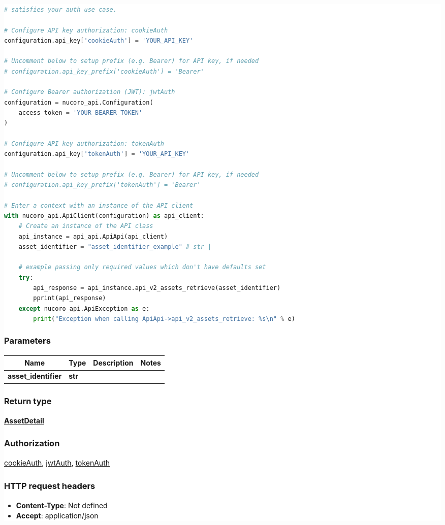 ```python
# satisfies your auth use case.

# Configure API key authorization: cookieAuth
configuration.api_key['cookieAuth'] = 'YOUR_API_KEY'

# Uncomment below to setup prefix (e.g. Bearer) for API key, if needed
# configuration.api_key_prefix['cookieAuth'] = 'Bearer'

# Configure Bearer authorization (JWT): jwtAuth
configuration = nucoro_api.Configuration(
    access_token = 'YOUR_BEARER_TOKEN'
)

# Configure API key authorization: tokenAuth
configuration.api_key['tokenAuth'] = 'YOUR_API_KEY'

# Uncomment below to setup prefix (e.g. Bearer) for API key, if needed
# configuration.api_key_prefix['tokenAuth'] = 'Bearer'

# Enter a context with an instance of the API client
with nucoro_api.ApiClient(configuration) as api_client:
    # Create an instance of the API class
    api_instance = api_api.ApiApi(api_client)
    asset_identifier = "asset_identifier_example" # str | 

    # example passing only required values which don't have defaults set
    try:
        api_response = api_instance.api_v2_assets_retrieve(asset_identifier)
        pprint(api_response)
    except nucoro_api.ApiException as e:
        print("Exception when calling ApiApi->api_v2_assets_retrieve: %s\n" % e)
```


### Parameters

Name | Type | Description  | Notes
------------- | ------------- | ------------- | -------------
 **asset_identifier** | **str**|  |

### Return type

[**AssetDetail**](AssetDetail.md)

### Authorization

[cookieAuth](../README.md#cookieAuth), [jwtAuth](../README.md#jwtAuth), [tokenAuth](../README.md#tokenAuth)

### HTTP request headers

 - **Content-Type**: Not defined
 - **Accept**: application/json
